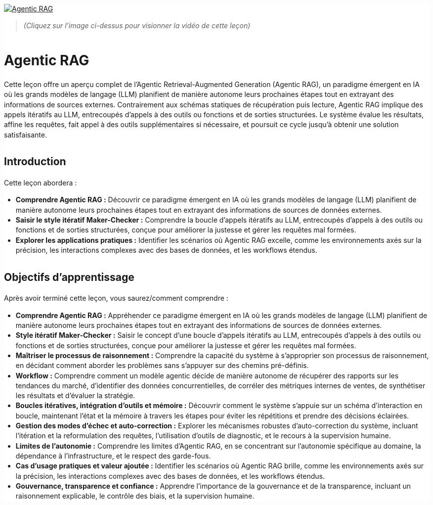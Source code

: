 
[![Agentic RAG](../../../translated_images/lesson-5-thumbnail.20ba9d0c0ae64fae06637eb2023395d437b0152c0463c2227ff456afe5f14644.fr.png)](https://youtu.be/WcjAARvdL7I?si=BCgwjwFb2yCkEhR9)

> _(Cliquez sur l’image ci-dessus pour visionner la vidéo de cette leçon)_

# Agentic RAG

Cette leçon offre un aperçu complet de l’Agentic Retrieval-Augmented Generation (Agentic RAG), un paradigme émergent en IA où les grands modèles de langage (LLM) planifient de manière autonome leurs prochaines étapes tout en extrayant des informations de sources externes. Contrairement aux schémas statiques de récupération puis lecture, Agentic RAG implique des appels itératifs au LLM, entrecoupés d’appels à des outils ou fonctions et de sorties structurées. Le système évalue les résultats, affine les requêtes, fait appel à des outils supplémentaires si nécessaire, et poursuit ce cycle jusqu’à obtenir une solution satisfaisante.

## Introduction

Cette leçon abordera :

- **Comprendre Agentic RAG :** Découvrir ce paradigme émergent en IA où les grands modèles de langage (LLM) planifient de manière autonome leurs prochaines étapes tout en extrayant des informations de sources de données externes.
- **Saisir le style itératif Maker-Checker :** Comprendre la boucle d’appels itératifs au LLM, entrecoupés d’appels à des outils ou fonctions et de sorties structurées, conçue pour améliorer la justesse et gérer les requêtes mal formées.
- **Explorer les applications pratiques :** Identifier les scénarios où Agentic RAG excelle, comme les environnements axés sur la précision, les interactions complexes avec des bases de données, et les workflows étendus.

## Objectifs d’apprentissage

Après avoir terminé cette leçon, vous saurez/comment comprendre :

- **Comprendre Agentic RAG :** Appréhender ce paradigme émergent en IA où les grands modèles de langage (LLM) planifient de manière autonome leurs prochaines étapes tout en extrayant des informations de sources de données externes.
- **Style itératif Maker-Checker :** Saisir le concept d’une boucle d’appels itératifs au LLM, entrecoupés d’appels à des outils ou fonctions et de sorties structurées, conçue pour améliorer la justesse et gérer les requêtes mal formées.
- **Maîtriser le processus de raisonnement :** Comprendre la capacité du système à s’approprier son processus de raisonnement, en décidant comment aborder les problèmes sans s’appuyer sur des chemins pré-définis.
- **Workflow :** Comprendre comment un modèle agentic décide de manière autonome de récupérer des rapports sur les tendances du marché, d’identifier des données concurrentielles, de corréler des métriques internes de ventes, de synthétiser les résultats et d’évaluer la stratégie.
- **Boucles itératives, intégration d’outils et mémoire :** Découvrir comment le système s’appuie sur un schéma d’interaction en boucle, maintenant l’état et la mémoire à travers les étapes pour éviter les répétitions et prendre des décisions éclairées.
- **Gestion des modes d’échec et auto-correction :** Explorer les mécanismes robustes d’auto-correction du système, incluant l’itération et la reformulation des requêtes, l’utilisation d’outils de diagnostic, et le recours à la supervision humaine.
- **Limites de l’autonomie :** Comprendre les limites d’Agentic RAG, en se concentrant sur l’autonomie spécifique au domaine, la dépendance à l’infrastructure, et le respect des garde-fous.
- **Cas d’usage pratiques et valeur ajoutée :** Identifier les scénarios où Agentic RAG brille, comme les environnements axés sur la précision, les interactions complexes avec des bases de données, et les workflows étendus.
- **Gouvernance, transparence et confiance :** Apprendre l’importance de la gouvernance et de la transparence, incluant un raisonnement explicable, le contrôle des biais, et la supervision humaine.
